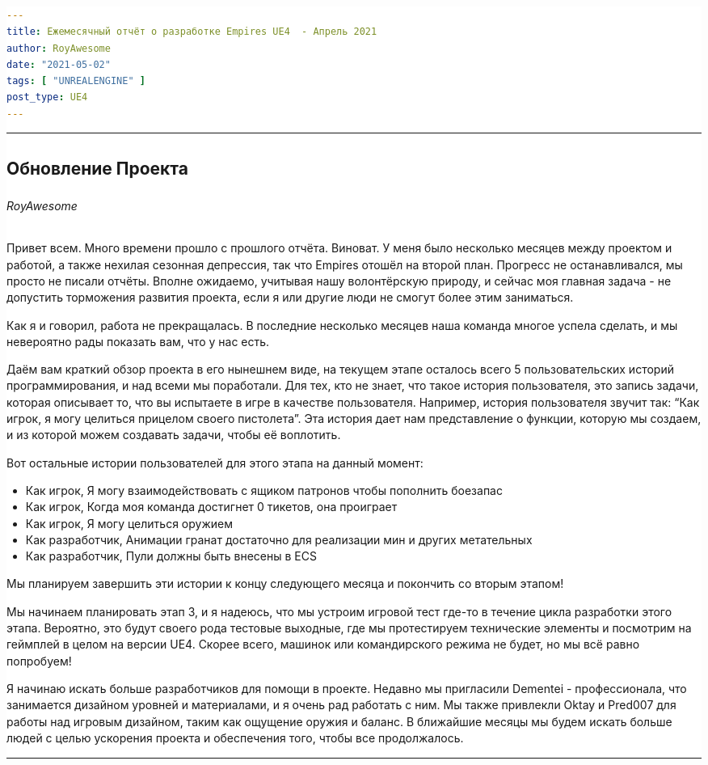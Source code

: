 ```yaml
---
title: Ежемесячный отчёт о разработке Empires UE4  - Апрель 2021
author: RoyAwesome
date: "2021-05-02"
tags: [ "UNREALENGINE" ]
post_type: UE4
---
```



---

## Обновление Проекта
###### RoyAwesome

Привет всем.  Много времени прошло с прошлого отчёта.  Виноват. У меня было несколько месяцев между проектом и работой, а также нехилая сезонная депрессия, так что Empires отошёл на второй план. Прогресс не останавливался, мы просто не писали отчёты.  Вполне ожидаемо, учитывая нашу волонтёрскую природу, и сейчас моя главная задача - не допустить торможения развития проекта, если я или другие люди не смогут более этим заниматься.

Как я и говорил, работа не прекращалась.  В последние несколько месяцев наша команда многое успела сделать, и мы невероятно рады показать вам, что у нас есть.

Даём вам краткий обзор проекта в его нынешнем виде, на текущем этапе осталось всего 5 пользовательских историй программирования, и над всеми мы поработали. Для тех, кто не знает, что такое история пользователя, это запись задачи, которая описывает то, что вы испытаете в игре в качестве пользователя. Например, история пользователя звучит так: “Как игрок, я могу целиться прицелом своего пистолета”. Эта история дает нам представление о функции, которую мы создаем, и из которой можем создавать задачи, чтобы её воплотить. 

Вот остальные истории пользователей для этого этапа на данный момент:



*   Как игрок, Я могу взаимодействовать с ящиком патронов чтобы пополнить боезапас
*   Как игрок, Когда моя команда достигнет 0 тикетов, она проиграет
*   Как игрок, Я могу целиться оружием
*   Как разработчик, Анимации гранат достаточно для реализации мин и других метательных
*   Как разработчик, Пули должны быть внесены в ECS 

Мы планируем завершить эти истории к концу следующего месяца и покончить со вторым этапом!

Мы начинаем планировать этап 3, и я надеюсь, что мы устроим игровой тест где-то в течение цикла разработки этого этапа. Вероятно, это будут своего рода тестовые выходные, где мы протестируем технические элементы и посмотрим на геймплей в целом на версии UE4. Скорее всего, машинок или командирского режима не будет, но мы всё равно попробуем!

Я начинаю искать больше разработчиков для помощи в проекте. Недавно мы пригласили Dementei - профессионала, что занимается дизайном уровней и материалами, и я очень рад работать с ним. Мы также привлекли Oktay и Pred007 для работы над игровым дизайном, таким как ощущение оружия и баланс. В ближайшие месяцы мы будем искать больше людей с целью ускорения проекта и обеспечения того, чтобы все продолжалось.

---
